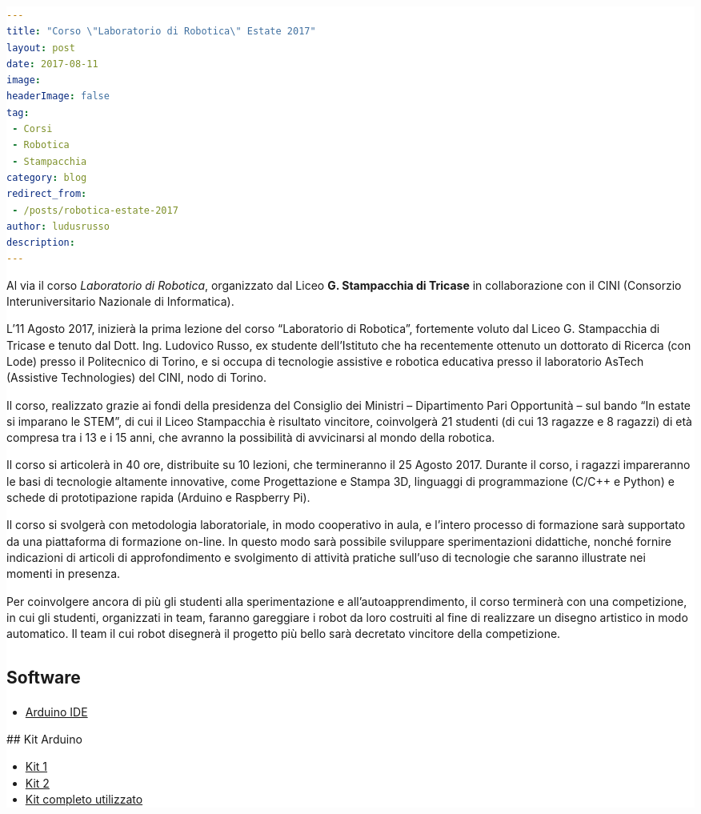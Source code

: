 ```yaml
---
title: "Corso \"Laboratorio di Robotica\" Estate 2017"
layout: post
date: 2017-08-11
image:
headerImage: false
tag:
 - Corsi
 - Robotica
 - Stampacchia
category: blog
redirect_from:
 - /posts/robotica-estate-2017
author: ludusrusso
description:
---
```


Al via il corso *Laboratorio di Robotica*, organizzato dal Liceo **G. Stampacchia di Tricase** in collaborazione con il CINI (Consorzio Interuniversitario Nazionale di Informatica).

L’11 Agosto 2017, inizierà la prima lezione del corso “Laboratorio di Robotica”, fortemente voluto dal Liceo G. Stampacchia di Tricase e tenuto dal Dott. Ing. Ludovico Russo, ex studente dell’Istituto che ha recentemente ottenuto un dottorato di Ricerca (con Lode) presso il Politecnico di Torino, e si occupa di tecnologie assistive e robotica educativa presso il laboratorio AsTech (Assistive Technologies) del CINI, nodo di Torino.

Il corso, realizzato grazie ai fondi della presidenza del Consiglio dei Ministri – Dipartimento Pari Opportunità –  sul bando “In estate si imparano le STEM”, di cui il Liceo Stampacchia è risultato vincitore, coinvolgerà 21 studenti (di cui 13 ragazze e 8 ragazzi) di età compresa tra i 13 e i 15 anni, che avranno la possibilità di avvicinarsi al mondo della robotica.

Il corso si articolerà in 40 ore, distribuite su 10 lezioni, che termineranno il 25 Agosto 2017. Durante il corso, i ragazzi impareranno le basi di tecnologie altamente innovative, come Progettazione e Stampa 3D, linguaggi di programmazione (C/C++ e Python) e schede di prototipazione rapida (Arduino e Raspberry Pi).

Il corso si svolgerà con metodologia laboratoriale, in modo cooperativo in aula, e l’intero processo di formazione sarà supportato da una piattaforma di formazione on-line. In questo modo sarà possibile sviluppare sperimentazioni didattiche, nonché fornire indicazioni di articoli di approfondimento e svolgimento di attività pratiche sull’uso di tecnologie che saranno illustrate nei momenti in presenza.

Per coinvolgere ancora di più gli studenti alla sperimentazione e all’autoapprendimento, il corso terminerà con una competizione, in cui gli studenti, organizzati in team, faranno gareggiare i robot da loro costruiti al fine di realizzare un disegno artistico in modo automatico. Il team il cui robot disegnerà il progetto più bello sarà decretato vincitore della competizione.

## Software

 - [Arduino IDE](https://www.arduino.cc/en/Main/Software)

## Kit Arduino
 - [Kit 1](https://www.amazon.it/Smraza-Starter-Arduino-Breadboard-Acrylic/dp/B01LX65IK2/ref=sr_1_sc_1?ie=UTF8&qid=1503124640&sr=8-1-spell&keywords=smaraza)
- [Kit 2](https://www.amazon.it/Smraza-Ultimate-Breadboard-Detailed-Tutorial/dp/B01L1XRUKW/ref=sr_1_sc_2?ie=UTF8&qid=1503124640&sr=8-2-spell&keywords=smaraza)
- [Kit completo utilizzato](https://www.amazon.it/Ultimate-Project-Ultrasonic-Mega2560-Projects/dp/B01L0ZL8N6/ref=sr_1_3?ie=UTF8&qid=1503079580&sr=8-3&keywords=smraza)
